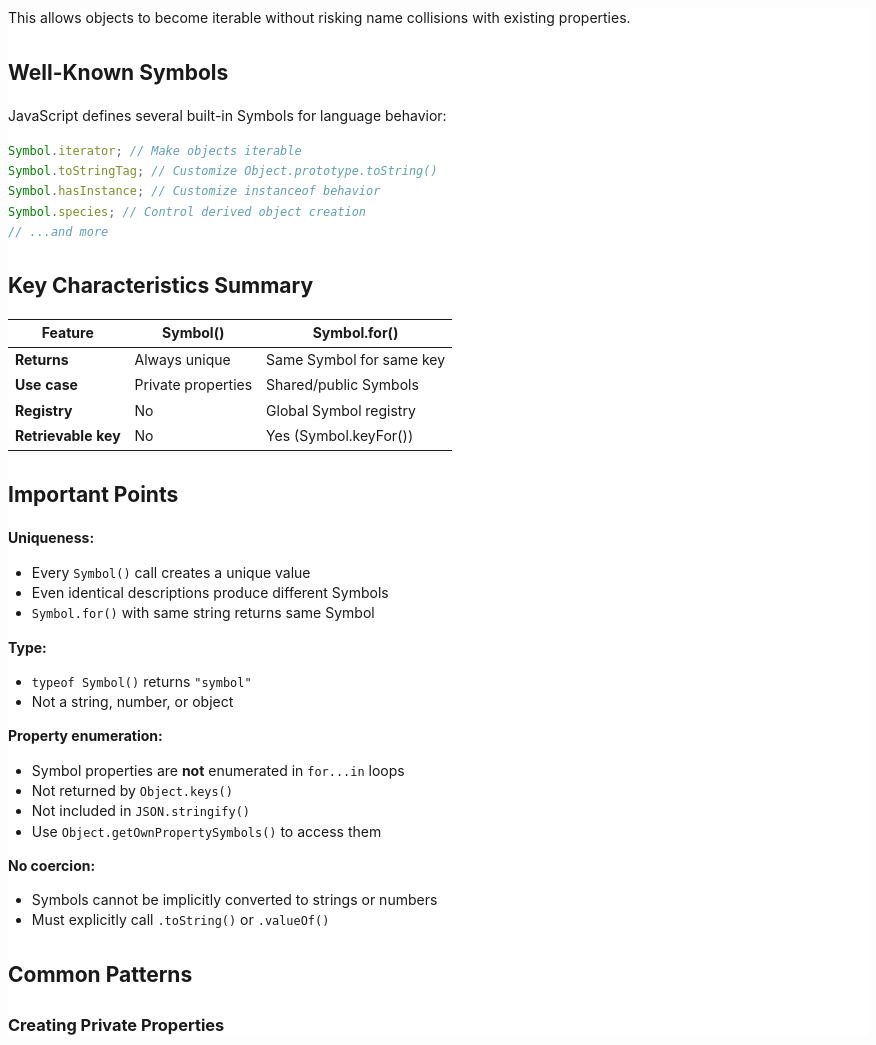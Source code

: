 This allows objects to become iterable without risking name collisions with existing properties.

## Well-Known Symbols

JavaScript defines several built-in Symbols for language behavior:

```javascript
Symbol.iterator; // Make objects iterable
Symbol.toStringTag; // Customize Object.prototype.toString()
Symbol.hasInstance; // Customize instanceof behavior
Symbol.species; // Control derived object creation
// ...and more
```

## Key Characteristics Summary

| Feature             | Symbol()           | Symbol.for()             |
| ------------------- | ------------------ | ------------------------ |
| **Returns**         | Always unique      | Same Symbol for same key |
| **Use case**        | Private properties | Shared/public Symbols    |
| **Registry**        | No                 | Global Symbol registry   |
| **Retrievable key** | No                 | Yes (Symbol.keyFor())    |

## Important Points

**Uniqueness:**

- Every `Symbol()` call creates a unique value
- Even identical descriptions produce different Symbols
- `Symbol.for()` with same string returns same Symbol

**Type:**

- `typeof Symbol()` returns `"symbol"`
- Not a string, number, or object

**Property enumeration:**

- Symbol properties are **not** enumerated in `for...in` loops
- Not returned by `Object.keys()`
- Not included in `JSON.stringify()`
- Use `Object.getOwnPropertySymbols()` to access them

**No coercion:**

- Symbols cannot be implicitly converted to strings or numbers
- Must explicitly call `.toString()` or `.valueOf()`

## Common Patterns

### Creating Private Properties
